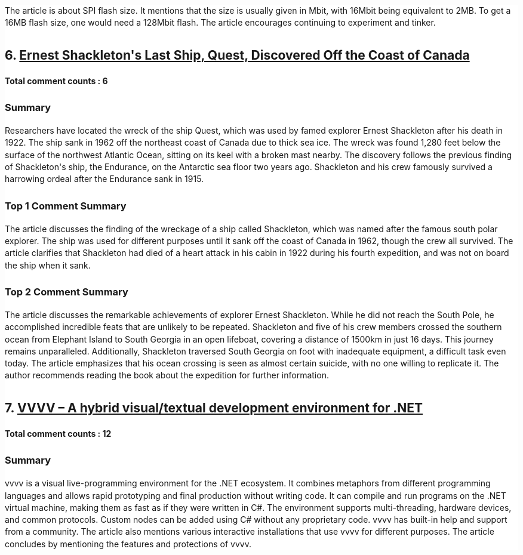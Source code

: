  The article is about SPI flash size. It mentions that the size is usually given in Mbit, with 16Mbit being equivalent to 2MB. To get a 16MB flash size, one would need a 128Mbit flash. The article encourages continuing to experiment and tinker.

## 6. [Ernest Shackleton's Last Ship, Quest, Discovered Off the Coast of Canada](https://news.ycombinator.com/item?id=40688771)

**Total comment counts : 6**

### Summary

 Researchers have located the wreck of the ship Quest, which was used by famed explorer Ernest Shackleton after his death in 1922. The ship sank in 1962 off the northeast coast of Canada due to thick sea ice. The wreck was found 1,280 feet below the surface of the northwest Atlantic Ocean, sitting on its keel with a broken mast nearby. The discovery follows the previous finding of Shackleton's ship, the Endurance, on the Antarctic sea floor two years ago. Shackleton and his crew famously survived a harrowing ordeal after the Endurance sank in 1915.

### Top 1 Comment Summary

 The article discusses the finding of the wreckage of a ship called Shackleton, which was named after the famous south polar explorer. The ship was used for different purposes until it sank off the coast of Canada in 1962, though the crew all survived. The article clarifies that Shackleton had died of a heart attack in his cabin in 1922 during his fourth expedition, and was not on board the ship when it sank.

### Top 2 Comment Summary

 The article discusses the remarkable achievements of explorer Ernest Shackleton. While he did not reach the South Pole, he accomplished incredible feats that are unlikely to be repeated. Shackleton and five of his crew members crossed the southern ocean from Elephant Island to South Georgia in an open lifeboat, covering a distance of 1500km in just 16 days. This journey remains unparalleled. Additionally, Shackleton traversed South Georgia on foot with inadequate equipment, a difficult task even today. The article emphasizes that his ocean crossing is seen as almost certain suicide, with no one willing to replicate it. The author recommends reading the book about the expedition for further information.

## 7. [VVVV – A hybrid visual/textual development environment for .NET](https://news.ycombinator.com/item?id=40687751)

**Total comment counts : 12**

### Summary

 vvvv is a visual live-programming environment for the .NET ecosystem. It combines metaphors from different programming languages and allows rapid prototyping and final production without writing code. It can compile and run programs on the .NET virtual machine, making them as fast as if they were written in C#. The environment supports multi-threading, hardware devices, and common protocols. Custom nodes can be added using C# without any proprietary code. vvvv has built-in help and support from a community. The article also mentions various interactive installations that use vvvv for different purposes. The article concludes by mentioning the features and protections of vvvv.
